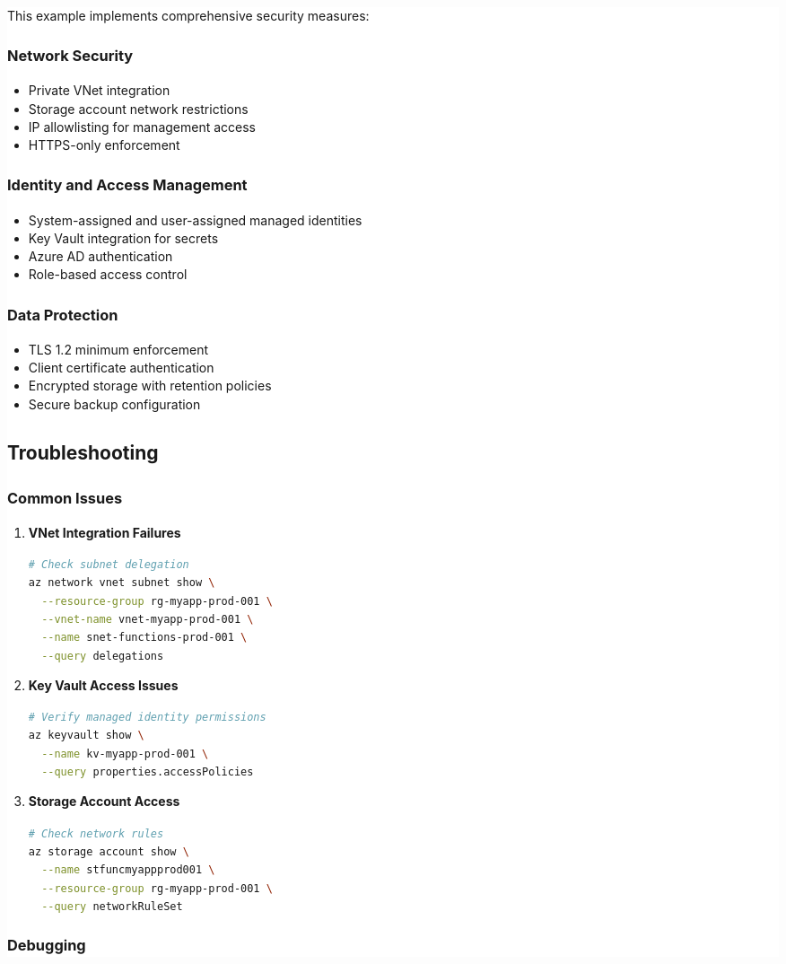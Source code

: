 This example implements comprehensive security measures:

### Network Security
- Private VNet integration
- Storage account network restrictions
- IP allowlisting for management access
- HTTPS-only enforcement

### Identity and Access Management
- System-assigned and user-assigned managed identities
- Key Vault integration for secrets
- Azure AD authentication
- Role-based access control

### Data Protection
- TLS 1.2 minimum enforcement
- Client certificate authentication
- Encrypted storage with retention policies
- Secure backup configuration

## Troubleshooting

### Common Issues

1. **VNet Integration Failures**
   ```bash
   # Check subnet delegation
   az network vnet subnet show \
     --resource-group rg-myapp-prod-001 \
     --vnet-name vnet-myapp-prod-001 \
     --name snet-functions-prod-001 \
     --query delegations
   ```

2. **Key Vault Access Issues**
   ```bash
   # Verify managed identity permissions
   az keyvault show \
     --name kv-myapp-prod-001 \
     --query properties.accessPolicies
   ```

3. **Storage Account Access**
   ```bash
   # Check network rules
   az storage account show \
     --name stfuncmyappprod001 \
     --resource-group rg-myapp-prod-001 \
     --query networkRuleSet
   ```

### Debugging
